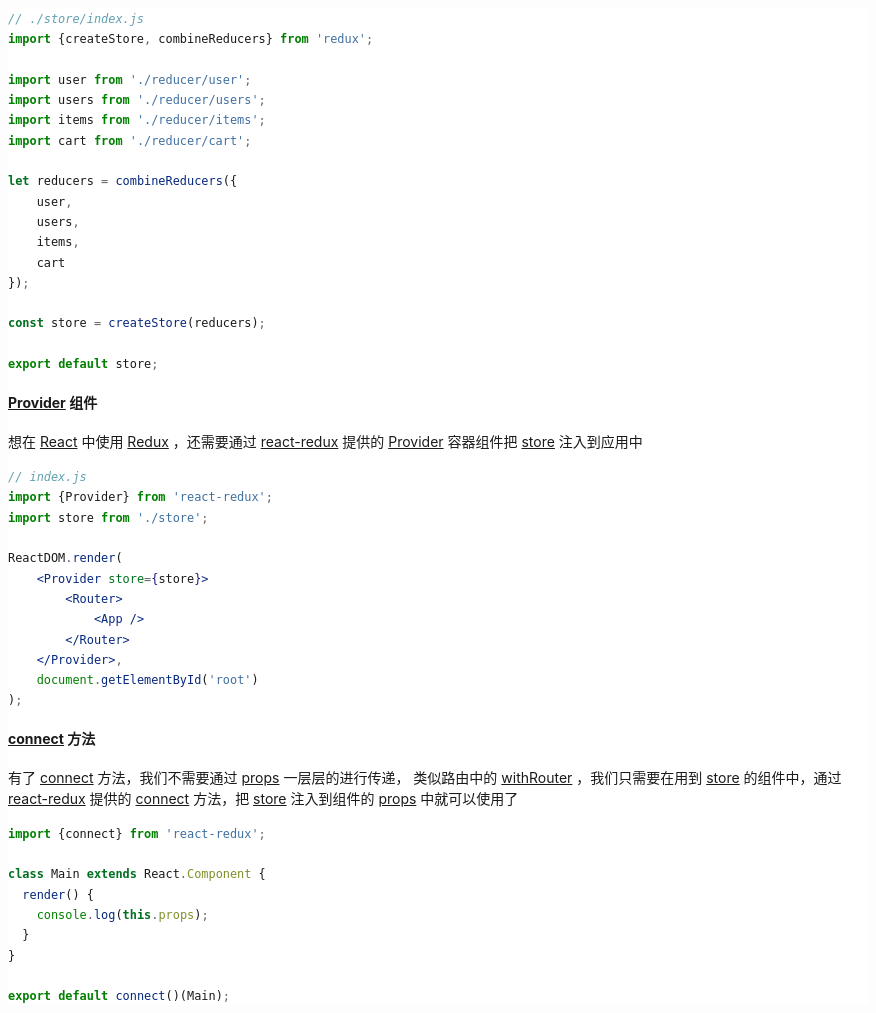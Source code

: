 ```jsx
// ./store/index.js
import {createStore, combineReducers} from 'redux';

import user from './reducer/user';
import users from './reducer/users';
import items from './reducer/items';
import cart from './reducer/cart';

let reducers = combineReducers({
    user,
    users,
    items,
    cart
});

const store = createStore(reducers);

export default store;
```

#### <u>Provider</u> 组件

想在 <u>React</u> 中使用 <u>Redux</u> ，还需要通过 <u>react-redux</u> 提供的 <u>Provider</u> 容器组件把 <u>store</u> 注入到应用中

```jsx
// index.js
import {Provider} from 'react-redux';
import store from './store';

ReactDOM.render(
    <Provider store={store}>
        <Router>
            <App />
        </Router>
    </Provider>, 
    document.getElementById('root')
);
```

#### <u>connect</u> 方法

有了 <u>connect</u> 方法，我们不需要通过 <u>props</u> 一层层的进行传递， 类似路由中的 <u>withRouter</u> ，我们只需要在用到 <u> store</u> 的组件中，通过 <u>react-redux</u> 提供的 <u>connect</u> 方法，把 <u>store</u> 注入到组件的 <u>props</u> 中就可以使用了

```jsx
import {connect} from 'react-redux';

class Main extends React.Component {
  render() {
    console.log(this.props);
  }
}

export default connect()(Main);
```
